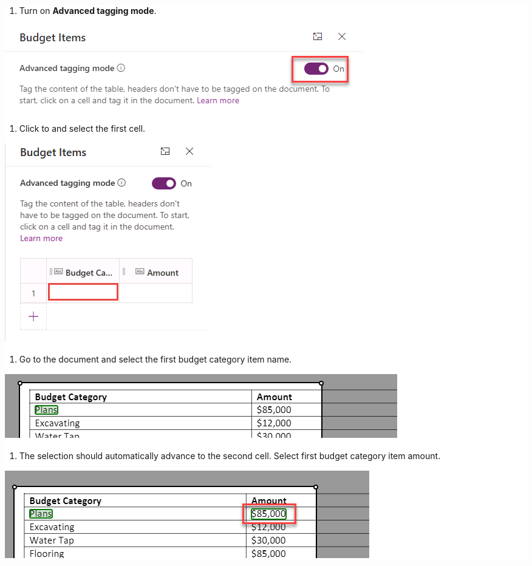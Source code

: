 1.  Turn on **Advanced tagging mode**.

![select as described](media/5032e01f095a393f1c7a0585cf90a941.png)

1.  Click to and select the first cell.

![select as described](media/9202eb9aeb23fd1236e9469f026ea2ca.png)

1.  Go to the document and select the first budget category item name.

![select as described](media/d821f6dd2bc0b6f4817411e4b89bd6c7.png)

1.  The selection should automatically advance to the second cell. Select first
    budget category item amount.

![select as described](media/d55e8b6bf24c3bee162131d9c7855b71.png)
